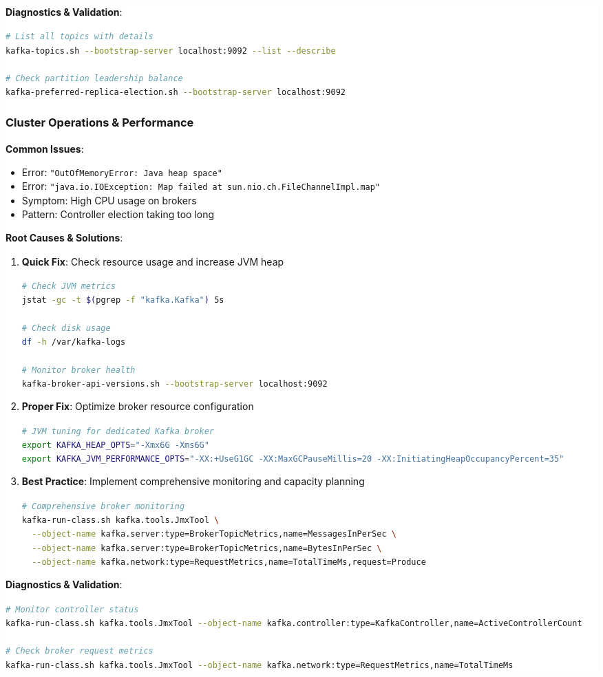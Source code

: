 **Diagnostics & Validation**:

```bash
# List all topics with details
kafka-topics.sh --bootstrap-server localhost:9092 --list --describe

# Check partition leadership balance
kafka-preferred-replica-election.sh --bootstrap-server localhost:9092
```

### Cluster Operations & Performance

**Common Issues**:

- Error: `"OutOfMemoryError: Java heap space"`
- Error: `"java.io.IOException: Map failed at sun.nio.ch.FileChannelImpl.map"`
- Symptom: High CPU usage on brokers
- Pattern: Controller election taking too long

**Root Causes & Solutions**:

1. **Quick Fix**: Check resource usage and increase JVM heap

   ```bash
   # Check JVM metrics
   jstat -gc -t $(pgrep -f "kafka.Kafka") 5s

   # Check disk usage
   df -h /var/kafka-logs

   # Monitor broker health
   kafka-broker-api-versions.sh --bootstrap-server localhost:9092
   ```

2. **Proper Fix**: Optimize broker resource configuration

   ```bash
   # JVM tuning for dedicated Kafka broker
   export KAFKA_HEAP_OPTS="-Xmx6G -Xms6G"
   export KAFKA_JVM_PERFORMANCE_OPTS="-XX:+UseG1GC -XX:MaxGCPauseMillis=20 -XX:InitiatingHeapOccupancyPercent=35"
   ```

3. **Best Practice**: Implement comprehensive monitoring and capacity planning
   ```bash
   # Comprehensive broker monitoring
   kafka-run-class.sh kafka.tools.JmxTool \
     --object-name kafka.server:type=BrokerTopicMetrics,name=MessagesInPerSec \
     --object-name kafka.server:type=BrokerTopicMetrics,name=BytesInPerSec \
     --object-name kafka.network:type=RequestMetrics,name=TotalTimeMs,request=Produce
   ```

**Diagnostics & Validation**:

```bash
# Monitor controller status
kafka-run-class.sh kafka.tools.JmxTool --object-name kafka.controller:type=KafkaController,name=ActiveControllerCount

# Check broker request metrics
kafka-run-class.sh kafka.tools.JmxTool --object-name kafka.network:type=RequestMetrics,name=TotalTimeMs
```
